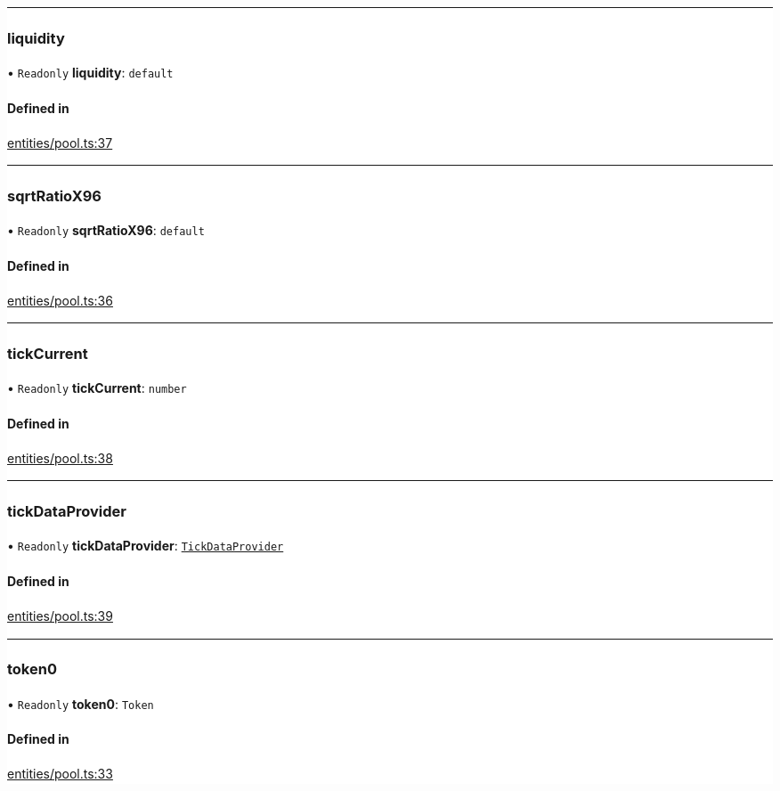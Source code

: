 ___

### liquidity

• `Readonly` **liquidity**: `default`

#### Defined in

[entities/pool.ts:37](https://github.com/Uniswap/uniswap-v3-sdk/blob/63d5c6d/src/entities/pool.ts#L37)

___

### sqrtRatioX96

• `Readonly` **sqrtRatioX96**: `default`

#### Defined in

[entities/pool.ts:36](https://github.com/Uniswap/uniswap-v3-sdk/blob/63d5c6d/src/entities/pool.ts#L36)

___

### tickCurrent

• `Readonly` **tickCurrent**: `number`

#### Defined in

[entities/pool.ts:38](https://github.com/Uniswap/uniswap-v3-sdk/blob/63d5c6d/src/entities/pool.ts#L38)

___

### tickDataProvider

• `Readonly` **tickDataProvider**: [`TickDataProvider`](../interfaces/entities_tickDataProvider.TickDataProvider.md)

#### Defined in

[entities/pool.ts:39](https://github.com/Uniswap/uniswap-v3-sdk/blob/63d5c6d/src/entities/pool.ts#L39)

___

### token0

• `Readonly` **token0**: `Token`

#### Defined in

[entities/pool.ts:33](https://github.com/Uniswap/uniswap-v3-sdk/blob/63d5c6d/src/entities/pool.ts#L33)
